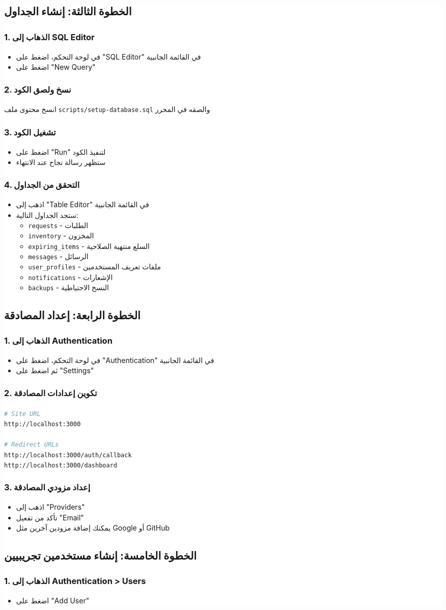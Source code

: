 ## الخطوة الثالثة: إنشاء الجداول

### 1. الذهاب إلى SQL Editor
- في لوحة التحكم، اضغط على "SQL Editor" في القائمة الجانبية
- اضغط على "New Query"

### 2. نسخ ولصق الكود
انسخ محتوى ملف `scripts/setup-database.sql` والصقه في المحرر

### 3. تشغيل الكود
- اضغط على "Run" لتنفيذ الكود
- ستظهر رسالة نجاح عند الانتهاء

### 4. التحقق من الجداول
- اذهب إلى "Table Editor" في القائمة الجانبية
- ستجد الجداول التالية:
  - `requests` - الطلبات
  - `inventory` - المخزون
  - `expiring_items` - السلع منتهية الصلاحية
  - `messages` - الرسائل
  - `user_profiles` - ملفات تعريف المستخدمين
  - `notifications` - الإشعارات
  - `backups` - النسخ الاحتياطية

## الخطوة الرابعة: إعداد المصادقة

### 1. الذهاب إلى Authentication
- في لوحة التحكم، اضغط على "Authentication" في القائمة الجانبية
- ثم اضغط على "Settings"

### 2. تكوين إعدادات المصادقة
```bash
# Site URL
http://localhost:3000

# Redirect URLs
http://localhost:3000/auth/callback
http://localhost:3000/dashboard
```

### 3. إعداد مزودي المصادقة
- اذهب إلى "Providers"
- تأكد من تفعيل "Email"
- يمكنك إضافة مزودين آخرين مثل Google أو GitHub

## الخطوة الخامسة: إنشاء مستخدمين تجريبيين

### 1. الذهاب إلى Authentication > Users
- اضغط على "Add User"
